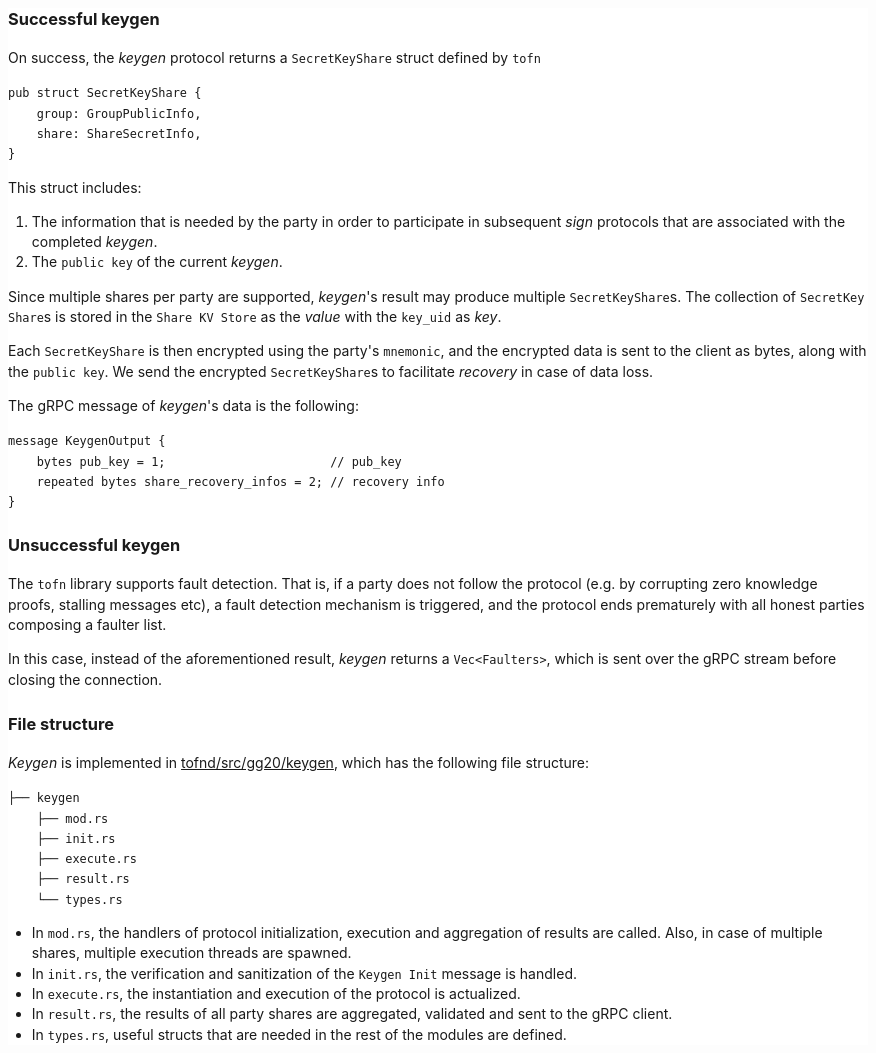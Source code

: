 ### Successful keygen
On success, the _keygen_ protocol returns a `SecretKeyShare` struct defined by `tofn`
```
pub struct SecretKeyShare {
    group: GroupPublicInfo,
    share: ShareSecretInfo,
}
```

This struct includes:
1. The information that is needed by the party in order to participate in subsequent _sign_ protocols that are associated with the completed _keygen_.
2. The `public key` of the current _keygen_.

Since multiple shares per party are supported, _keygen_'s result may produce multiple `SecretKeyShare`s. The collection of `SecretKeyShare`s is stored in the `Share KV Store` as the _value_ with the `key_uid` as _key_.

Each `SecretKeyShare` is then encrypted using the party's `mnemonic`, and the encrypted data is sent to the client as bytes, along with the `public key`. We send the encrypted `SecretKeyShare`s to facilitate _recovery_ in case of data loss.

The gRPC message of _keygen_'s data is the following:
```
message KeygenOutput {
    bytes pub_key = 1;                       // pub_key
    repeated bytes share_recovery_infos = 2; // recovery info
}
```

### Unsuccessful keygen

The `tofn` library supports fault detection. That is, if a party does not follow the protocol (e.g. by corrupting zero knowledge proofs, stalling messages etc), a fault detection mechanism is triggered, and the protocol ends prematurely with all honest parties composing a faulter list.

In this case, instead of the aforementioned result, _keygen_ returns a `Vec<Faulters>`, which is sent over the gRPC stream before closing the connection.

### File structure
_Keygen_ is implemented in [tofnd/src/gg20/keygen](https://github.com/axelarnetwork/tofnd/tree/main/src/gg20/keygen), which has the following file structure:

```
├── keygen
    ├── mod.rs
    ├── init.rs
    ├── execute.rs
    ├── result.rs
    └── types.rs
```

* In `mod.rs`, the handlers of protocol initialization, execution and aggregation of results are called. Also, in case of multiple shares, multiple execution threads are spawned.
* In `init.rs`, the verification and sanitization of the `Keygen Init` message is handled.
* In `execute.rs`, the instantiation and execution of the protocol is actualized.
* In `result.rs`, the results of all party shares are aggregated, validated and sent to the gRPC client.
* In `types.rs`, useful structs that are needed in the rest of the modules are defined.
